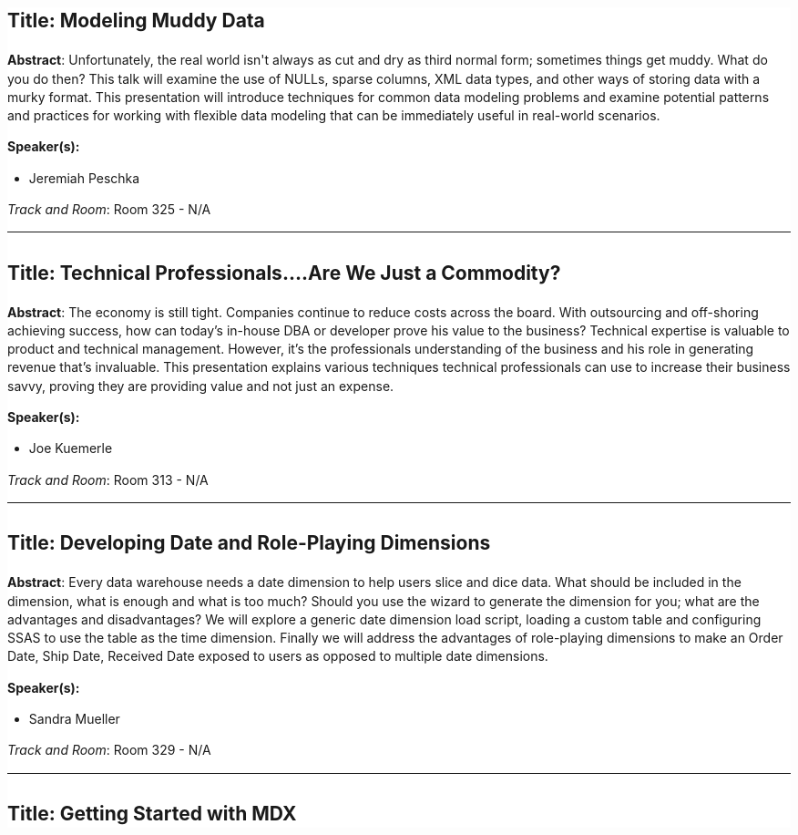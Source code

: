  
## Title: Modeling Muddy Data
 
**Abstract**:
Unfortunately, the real world isn't always as cut and dry as third normal form; sometimes things get muddy. What do you do then? This talk will examine the use of NULLs, sparse columns, XML data types, and other ways of storing data with a murky format. This presentation will introduce techniques for common data modeling problems and examine potential patterns and practices for working with flexible data modeling that can be immediately useful in real-world scenarios.
 
**Speaker(s):**
- Jeremiah Peschka
 
*Track and Room*: Room 325 - N/A
 
----------------------------------------------------------------------------------- 
 
 
## Title: Technical Professionals….Are We Just a Commodity?
 
**Abstract**:
The economy is still tight.  Companies continue to reduce costs across the board.  With outsourcing and off-shoring achieving success, how can today’s in-house DBA or developer prove his value to the business?  Technical expertise is valuable to product and technical management. However, it’s the professionals understanding of the business and his role in generating revenue that’s invaluable.  This presentation explains various techniques technical professionals can use to increase their business savvy, proving they are providing value and not just an expense.

 
**Speaker(s):**
- Joe Kuemerle
 
*Track and Room*: Room 313 - N/A
 
----------------------------------------------------------------------------------- 
 
 
## Title: Developing Date and Role-Playing Dimensions 
 
**Abstract**:
Every data warehouse needs a date dimension to help users slice and dice data. What should be included in the dimension, what is enough and what is too much? Should you use the wizard to generate the dimension for you; what are the advantages and disadvantages? We will explore a generic date dimension load script, loading a custom table and configuring SSAS to use the table as the time dimension. Finally we will address the advantages of role-playing dimensions to make an Order Date, Ship Date, Received Date exposed to users as opposed to multiple date dimensions.

 
**Speaker(s):**
- Sandra Mueller
 
*Track and Room*: Room 329 - N/A
 
----------------------------------------------------------------------------------- 
 
 
## Title: Getting Started with MDX
 